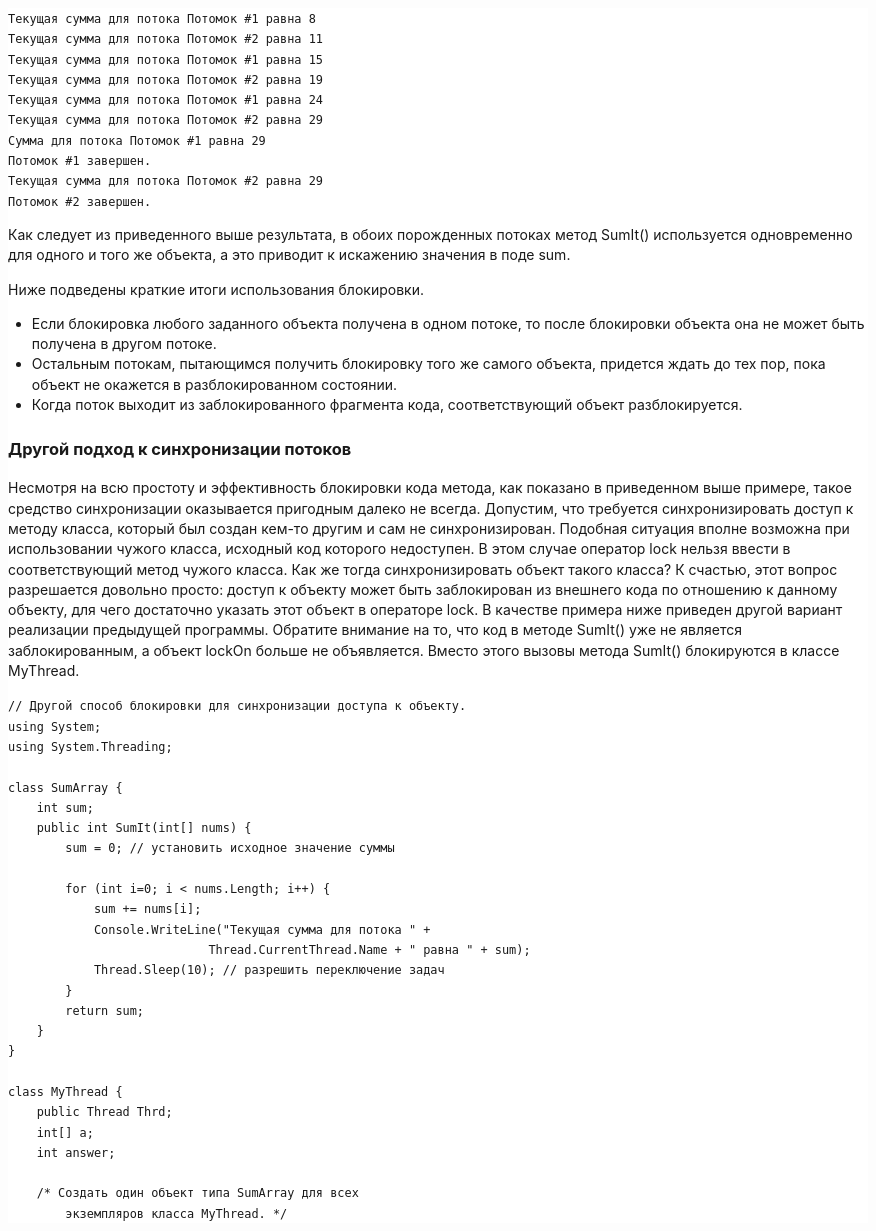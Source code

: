 ```
Текущая сумма для потока Потомок #1 равна 8
Текущая сумма для потока Потомок #2 равна 11
Текущая сумма для потока Потомок #1 равна 15
Текущая сумма для потока Потомок #2 равна 19
Текущая сумма для потока Потомок #1 равна 24
Текущая сумма для потока Потомок #2 равна 29
Сумма для потока Потомок #1 равна 29
Потомок #1 завершен.
Текущая сумма для потока Потомок #2 равна 29
Потомок #2 завершен.
```
Как следует из приведенного выше результата, в обоих порожденных потоках метод SumIt() используется одновременно для одного и того же объекта, а это приводит
к искажению значения в поде sum.

Ниже подведены краткие итоги использования блокировки.
* Если блокировка любого заданного объекта получена в одном потоке, то после блокировки объекта она не может быть получена в другом потоке.
* Остальным потокам, пытающимся получить блокировку того же самого объекта, придется ждать до тех пор, пока объект не окажется в разблокированном состоянии.
* Когда поток выходит из заблокированного фрагмента кода, соответствующий объект разблокируется.

### Другой подход к синхронизации потоков
Несмотря на всю простоту и эффективность блокировки кода метода, как показано
в приведенном выше примере, такое средство синхронизации оказывается пригодным
далеко не всегда. Допустим, что требуется синхронизировать доступ к методу класса,
который был создан кем-то другим и сам не синхронизирован. Подобная ситуация
вполне возможна при использовании чужого класса, исходный код которого недоступен. В этом случае оператор lock нельзя ввести в соответствующий метод чужого
класса. Как же тогда синхронизировать объект такого класса? К счастью, этот вопрос
разрешается довольно просто: доступ к объекту может быть заблокирован из внешнего кода по отношению к данному объекту, для чего достаточно указать этот объект в операторе lock. В качестве примера ниже приведен другой вариант реализации
предыдущей программы. Обратите внимание на то, что код в методе SumIt() уже не
является заблокированным, а объект lockOn больше не объявляется. Вместо этого вызовы метода SumIt() блокируются в классе MyThread.
```
// Другой способ блокировки для синхронизации доступа к объекту.
using System;
using System.Threading;

class SumArray {
    int sum;
    public int SumIt(int[] nums) {
        sum = 0; // установить исходное значение суммы

        for (int i=0; i < nums.Length; i++) {
            sum += nums[i];
            Console.WriteLine("Текущая сумма для потока " +
                            Thread.CurrentThread.Name + " равна " + sum);
            Thread.Sleep(10); // разрешить переключение задач
        }
        return sum;
    }
}

class MyThread {
    public Thread Thrd;
    int[] a;
    int answer;

    /* Создать один объект типа SumArray для всех
        экземпляров класса MyThread. */
```